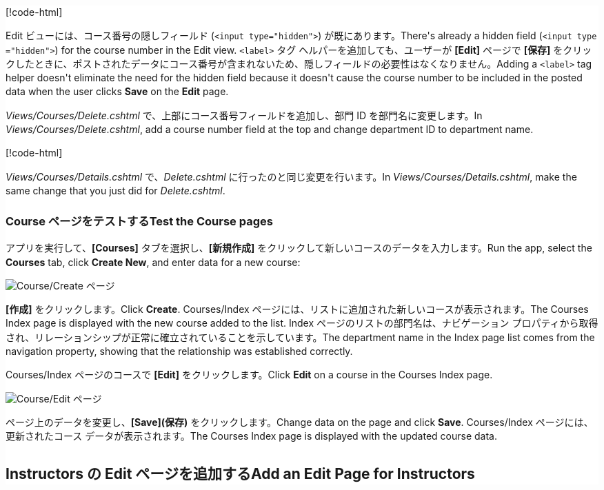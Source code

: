 [!code-html[](intro/samples/cu/Views/Courses/Edit.cshtml?range=15-18)]

<span data-ttu-id="acd1f-132">Edit ビューには、コース番号の隠しフィールド (`<input type="hidden">`) が既にあります。</span><span class="sxs-lookup"><span data-stu-id="acd1f-132">There's already a hidden field (`<input type="hidden">`) for the course number in the Edit view.</span></span> <span data-ttu-id="acd1f-133">`<label>` タグ ヘルパーを追加しても、ユーザーが **[Edit]** ページで **[保存]** をクリックしたときに、ポストされたデータにコース番号が含まれないため、隠しフィールドの必要性はなくなりません。</span><span class="sxs-lookup"><span data-stu-id="acd1f-133">Adding a `<label>` tag helper doesn't eliminate the need for the hidden field because it doesn't cause the course number to be included in the posted data when the user clicks **Save** on the **Edit** page.</span></span>

<span data-ttu-id="acd1f-134">*Views/Courses/Delete.cshtml* で、上部にコース番号フィールドを追加し、部門 ID を部門名に変更します。</span><span class="sxs-lookup"><span data-stu-id="acd1f-134">In *Views/Courses/Delete.cshtml*, add a course number field at the top and change department ID to department name.</span></span>

[!code-html[](intro/samples/cu/Views/Courses/Delete.cshtml?highlight=14-19,36)]

<span data-ttu-id="acd1f-135">*Views/Courses/Details.cshtml* で、*Delete.cshtml* に行ったのと同じ変更を行います。</span><span class="sxs-lookup"><span data-stu-id="acd1f-135">In *Views/Courses/Details.cshtml*, make the same change that you just did for *Delete.cshtml*.</span></span>

### <a name="test-the-course-pages"></a><span data-ttu-id="acd1f-136">Course ページをテストする</span><span class="sxs-lookup"><span data-stu-id="acd1f-136">Test the Course pages</span></span>

<span data-ttu-id="acd1f-137">アプリを実行して、**[Courses]** タブを選択し、**[新規作成]** をクリックして新しいコースのデータを入力します。</span><span class="sxs-lookup"><span data-stu-id="acd1f-137">Run the app, select the **Courses** tab, click **Create New**, and enter data for a new course:</span></span>

![Course/Create ページ](update-related-data/_static/course-create.png)

<span data-ttu-id="acd1f-139">**[作成]** をクリックします。</span><span class="sxs-lookup"><span data-stu-id="acd1f-139">Click **Create**.</span></span> <span data-ttu-id="acd1f-140">Courses/Index ページには、リストに追加された新しいコースが表示されます。</span><span class="sxs-lookup"><span data-stu-id="acd1f-140">The Courses Index page is displayed with the new course added to the list.</span></span> <span data-ttu-id="acd1f-141">Index ページのリストの部門名は、ナビゲーション プロパティから取得され、リレーションシップが正常に確立されていることを示しています。</span><span class="sxs-lookup"><span data-stu-id="acd1f-141">The department name in the Index page list comes from the navigation property, showing that the relationship was established correctly.</span></span>

<span data-ttu-id="acd1f-142">Courses/Index ページのコースで **[Edit]** をクリックします。</span><span class="sxs-lookup"><span data-stu-id="acd1f-142">Click **Edit** on a course in the Courses Index page.</span></span>

![Course/Edit ページ](update-related-data/_static/course-edit.png)

<span data-ttu-id="acd1f-144">ページ上のデータを変更し、**[Save]\(保存\)** をクリックします。</span><span class="sxs-lookup"><span data-stu-id="acd1f-144">Change data on the page and click **Save**.</span></span> <span data-ttu-id="acd1f-145">Courses/Index ページには、更新されたコース データが表示されます。</span><span class="sxs-lookup"><span data-stu-id="acd1f-145">The Courses Index page is displayed with the updated course data.</span></span>

## <a name="add-an-edit-page-for-instructors"></a><span data-ttu-id="acd1f-146">Instructors の Edit ページを追加する</span><span class="sxs-lookup"><span data-stu-id="acd1f-146">Add an Edit Page for Instructors</span></span>
